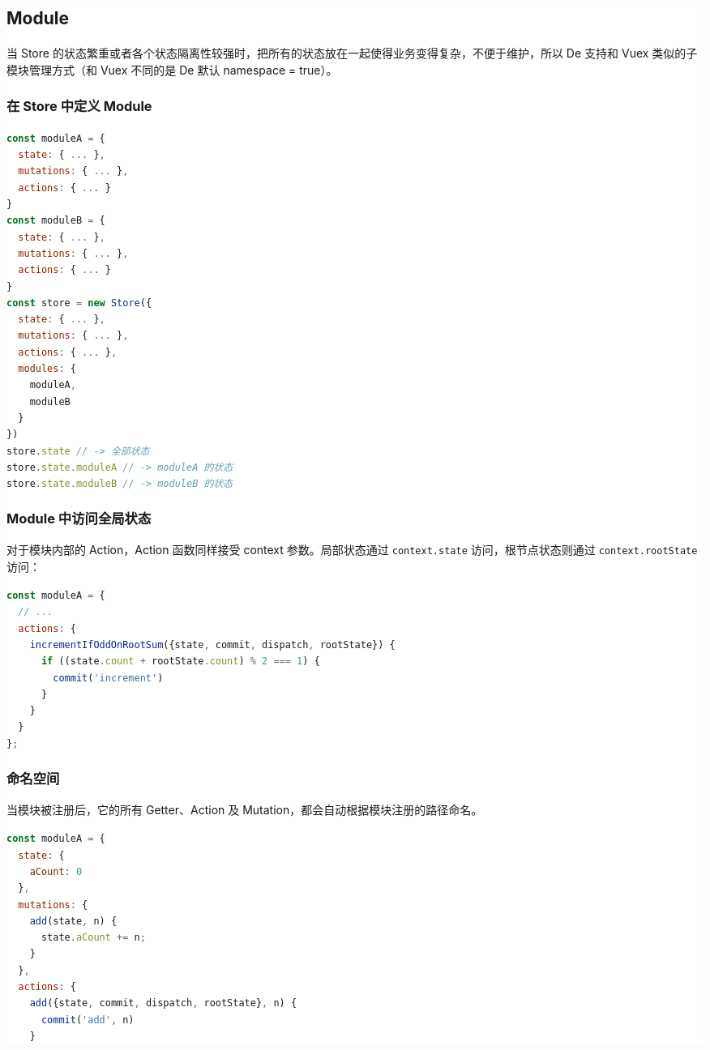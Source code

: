 ## Module
当 Store 的状态繁重或者各个状态隔离性较强时，把所有的状态放在一起使得业务变得复杂，不便于维护，所以 De 支持和 Vuex 类似的子模块管理方式（和 Vuex 不同的是 De 默认 namespace = true）。

### 在 Store 中定义 Module

```js
const moduleA = {
  state: { ... },
  mutations: { ... },
  actions: { ... }
}
const moduleB = {
  state: { ... },
  mutations: { ... },
  actions: { ... }
}
const store = new Store({
  state: { ... },
  mutations: { ... },
  actions: { ... },
  modules: {
    moduleA,
    moduleB
  }
})
store.state // -> 全部状态
store.state.moduleA // -> moduleA 的状态
store.state.moduleB // -> moduleB 的状态
```

### Module 中访问全局状态
对于模块内部的 Action，Action 函数同样接受 context 参数。局部状态通过 `context.state` 访问，根节点状态则通过 `context.rootState`访问：

```js
const moduleA = {
  // ...
  actions: {
    incrementIfOddOnRootSum({state, commit, dispatch, rootState}) {
      if ((state.count + rootState.count) % 2 === 1) {
        commit('increment')
      }
    }
  }
};
```

### 命名空间
当模块被注册后，它的所有 Getter、Action 及 Mutation，都会自动根据模块注册的路径命名。

```js
const moduleA = {
  state: {
    aCount: 0
  },
  mutations: {
    add(state, n) {
      state.aCount += n;
    }
  },
  actions: {
    add({state, commit, dispatch, rootState}, n) {
      commit('add', n)
    }
```